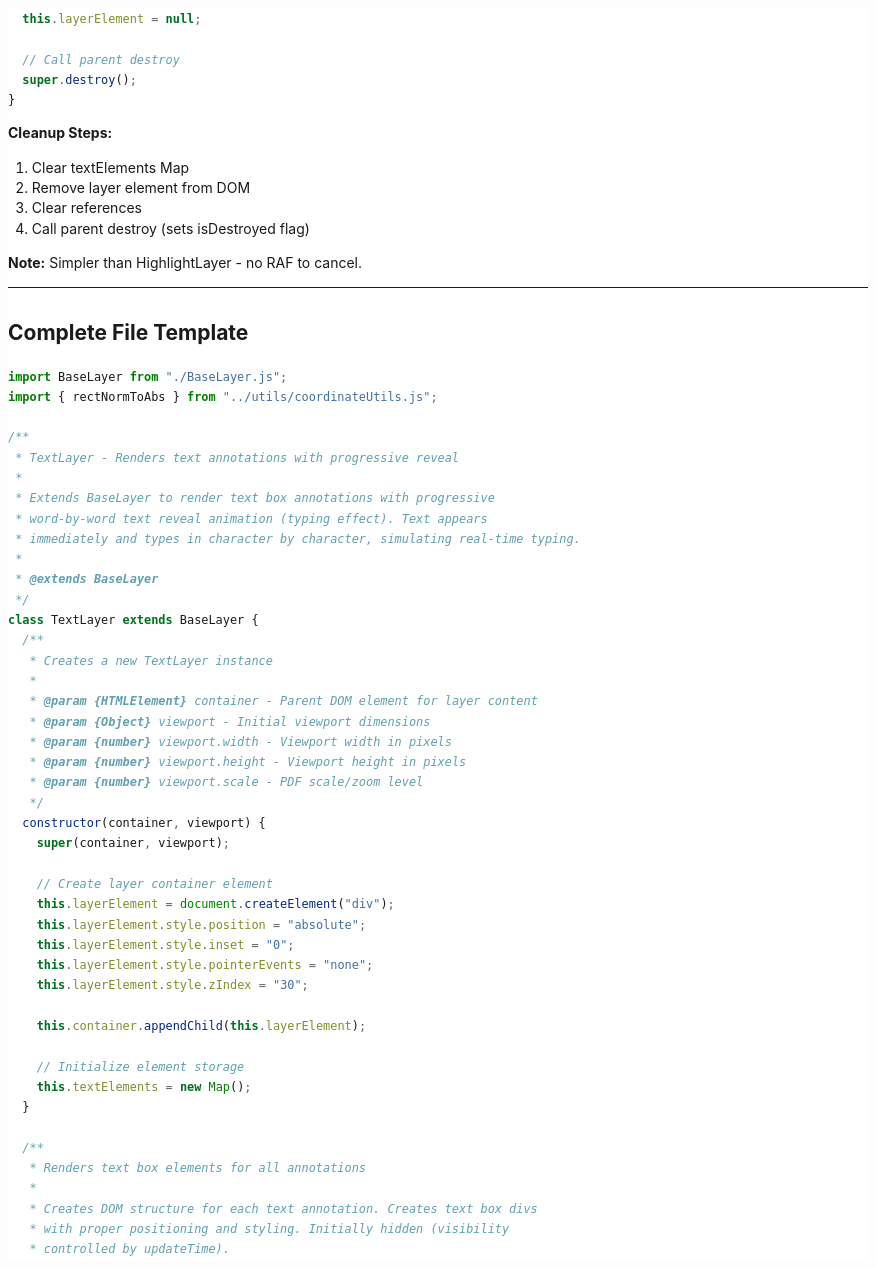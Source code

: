 ```javascript
  this.layerElement = null;

  // Call parent destroy
  super.destroy();
}
```

**Cleanup Steps:**

1. Clear textElements Map
2. Remove layer element from DOM
3. Clear references
4. Call parent destroy (sets isDestroyed flag)

**Note:** Simpler than HighlightLayer - no RAF to cancel.

---

## Complete File Template

```javascript
import BaseLayer from "./BaseLayer.js";
import { rectNormToAbs } from "../utils/coordinateUtils.js";

/**
 * TextLayer - Renders text annotations with progressive reveal
 *
 * Extends BaseLayer to render text box annotations with progressive
 * word-by-word text reveal animation (typing effect). Text appears
 * immediately and types in character by character, simulating real-time typing.
 *
 * @extends BaseLayer
 */
class TextLayer extends BaseLayer {
  /**
   * Creates a new TextLayer instance
   *
   * @param {HTMLElement} container - Parent DOM element for layer content
   * @param {Object} viewport - Initial viewport dimensions
   * @param {number} viewport.width - Viewport width in pixels
   * @param {number} viewport.height - Viewport height in pixels
   * @param {number} viewport.scale - PDF scale/zoom level
   */
  constructor(container, viewport) {
    super(container, viewport);

    // Create layer container element
    this.layerElement = document.createElement("div");
    this.layerElement.style.position = "absolute";
    this.layerElement.style.inset = "0";
    this.layerElement.style.pointerEvents = "none";
    this.layerElement.style.zIndex = "30";

    this.container.appendChild(this.layerElement);

    // Initialize element storage
    this.textElements = new Map();
  }

  /**
   * Renders text box elements for all annotations
   *
   * Creates DOM structure for each text annotation. Creates text box divs
   * with proper positioning and styling. Initially hidden (visibility
   * controlled by updateTime).
```